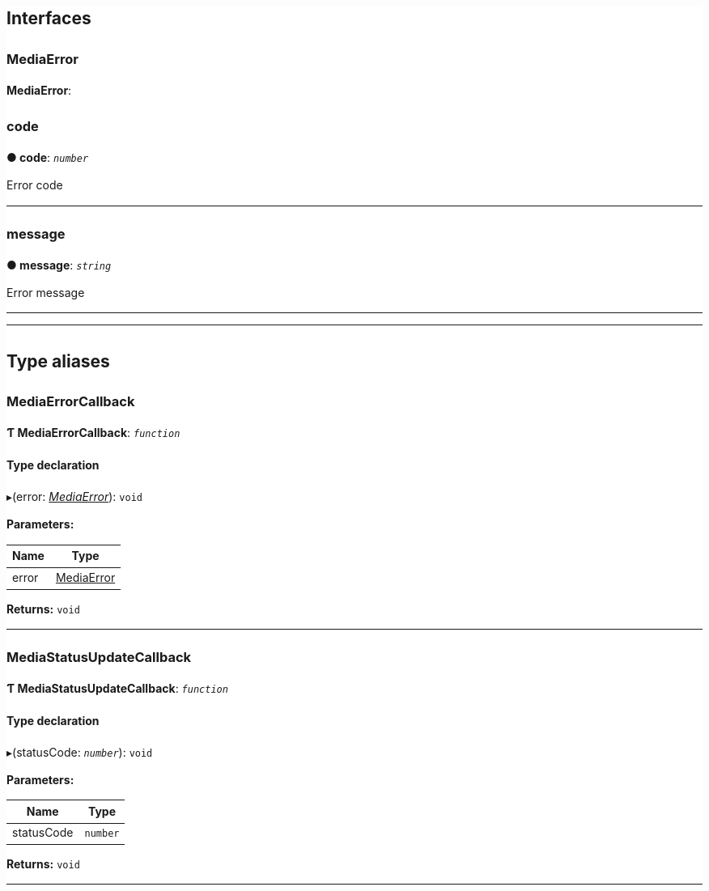 ## Interfaces

<a id="mediaerror"></a>

###  MediaError

**MediaError**: 

<a id="mediaerror.code"></a>

###  code

**● code**: *`number`*

Error code

___
<a id="mediaerror.message"></a>

###  message

**● message**: *`string`*

Error message

___

___

## Type aliases

<a id="mediaerrorcallback"></a>

###  MediaErrorCallback

**Ƭ MediaErrorCallback**: *`function`*

#### Type declaration
▸(error: *[MediaError](#mediaerror)*): `void`

**Parameters:**

| Name | Type |
| ------ | ------ |
| error | [MediaError](#mediaerror) |

**Returns:** `void`

___
<a id="mediastatusupdatecallback"></a>

###  MediaStatusUpdateCallback

**Ƭ MediaStatusUpdateCallback**: *`function`*

#### Type declaration
▸(statusCode: *`number`*): `void`

**Parameters:**

| Name | Type |
| ------ | ------ |
| statusCode | `number` |

**Returns:** `void`

___

